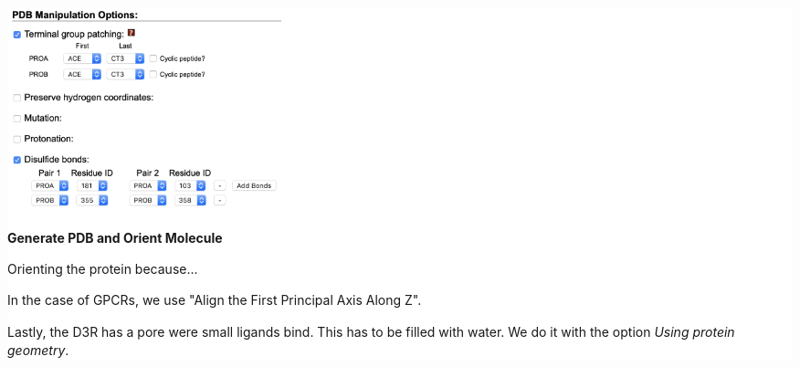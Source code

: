 <img src="msi-notes.assets/5.charmm-4.png" alt=""
	title="" width="300"/>

**Generate PDB and Orient Molecule**

Orienting the protein because...

In the case of GPCRs, we use "Align the First Principal Axis Along Z".

Lastly, the D3R has a pore were small ligands bind. This has to be filled with water. We do it with the option *Using protein geometry*.
